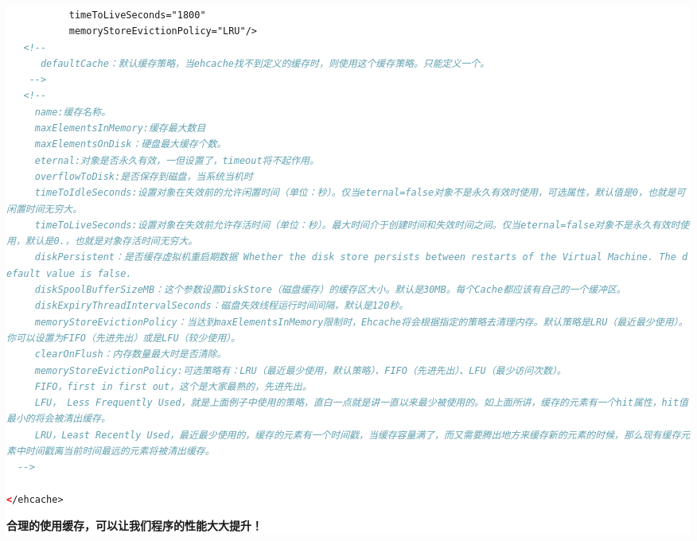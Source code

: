   ```xml
             timeToLiveSeconds="1800"
             memoryStoreEvictionPolicy="LRU"/>
     <!--
        defaultCache：默认缓存策略，当ehcache找不到定义的缓存时，则使用这个缓存策略。只能定义一个。
      -->
     <!--
       name:缓存名称。
       maxElementsInMemory:缓存最大数目
       maxElementsOnDisk：硬盘最大缓存个数。
       eternal:对象是否永久有效，一但设置了，timeout将不起作用。
       overflowToDisk:是否保存到磁盘，当系统当机时
       timeToIdleSeconds:设置对象在失效前的允许闲置时间（单位：秒）。仅当eternal=false对象不是永久有效时使用，可选属性，默认值是0，也就是可闲置时间无穷大。
       timeToLiveSeconds:设置对象在失效前允许存活时间（单位：秒）。最大时间介于创建时间和失效时间之间。仅当eternal=false对象不是永久有效时使用，默认是0.，也就是对象存活时间无穷大。
       diskPersistent：是否缓存虚拟机重启期数据 Whether the disk store persists between restarts of the Virtual Machine. The default value is false.
       diskSpoolBufferSizeMB：这个参数设置DiskStore（磁盘缓存）的缓存区大小。默认是30MB。每个Cache都应该有自己的一个缓冲区。
       diskExpiryThreadIntervalSeconds：磁盘失效线程运行时间间隔，默认是120秒。
       memoryStoreEvictionPolicy：当达到maxElementsInMemory限制时，Ehcache将会根据指定的策略去清理内存。默认策略是LRU（最近最少使用）。你可以设置为FIFO（先进先出）或是LFU（较少使用）。
       clearOnFlush：内存数量最大时是否清除。
       memoryStoreEvictionPolicy:可选策略有：LRU（最近最少使用，默认策略）、FIFO（先进先出）、LFU（最少访问次数）。
       FIFO，first in first out，这个是大家最熟的，先进先出。
       LFU， Less Frequently Used，就是上面例子中使用的策略，直白一点就是讲一直以来最少被使用的。如上面所讲，缓存的元素有一个hit属性，hit值最小的将会被清出缓存。
       LRU，Least Recently Used，最近最少使用的，缓存的元素有一个时间戳，当缓存容量满了，而又需要腾出地方来缓存新的元素的时候，那么现有缓存元素中时间戳离当前时间最远的元素将被清出缓存。
    -->
  
  </ehcache>
  ```

**合理的使用缓存，可以让我们程序的性能大大提升！**